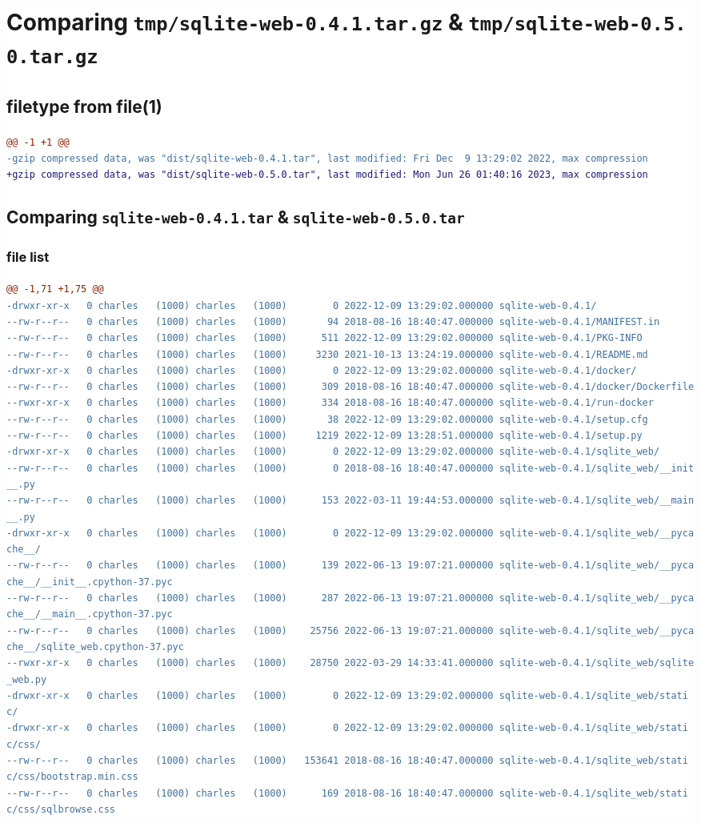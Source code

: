 # Comparing `tmp/sqlite-web-0.4.1.tar.gz` & `tmp/sqlite-web-0.5.0.tar.gz`

## filetype from file(1)

```diff
@@ -1 +1 @@
-gzip compressed data, was "dist/sqlite-web-0.4.1.tar", last modified: Fri Dec  9 13:29:02 2022, max compression
+gzip compressed data, was "dist/sqlite-web-0.5.0.tar", last modified: Mon Jun 26 01:40:16 2023, max compression
```

## Comparing `sqlite-web-0.4.1.tar` & `sqlite-web-0.5.0.tar`

### file list

```diff
@@ -1,71 +1,75 @@
-drwxr-xr-x   0 charles   (1000) charles   (1000)        0 2022-12-09 13:29:02.000000 sqlite-web-0.4.1/
--rw-r--r--   0 charles   (1000) charles   (1000)       94 2018-08-16 18:40:47.000000 sqlite-web-0.4.1/MANIFEST.in
--rw-r--r--   0 charles   (1000) charles   (1000)      511 2022-12-09 13:29:02.000000 sqlite-web-0.4.1/PKG-INFO
--rw-r--r--   0 charles   (1000) charles   (1000)     3230 2021-10-13 13:24:19.000000 sqlite-web-0.4.1/README.md
-drwxr-xr-x   0 charles   (1000) charles   (1000)        0 2022-12-09 13:29:02.000000 sqlite-web-0.4.1/docker/
--rw-r--r--   0 charles   (1000) charles   (1000)      309 2018-08-16 18:40:47.000000 sqlite-web-0.4.1/docker/Dockerfile
--rwxr-xr-x   0 charles   (1000) charles   (1000)      334 2018-08-16 18:40:47.000000 sqlite-web-0.4.1/run-docker
--rw-r--r--   0 charles   (1000) charles   (1000)       38 2022-12-09 13:29:02.000000 sqlite-web-0.4.1/setup.cfg
--rw-r--r--   0 charles   (1000) charles   (1000)     1219 2022-12-09 13:28:51.000000 sqlite-web-0.4.1/setup.py
-drwxr-xr-x   0 charles   (1000) charles   (1000)        0 2022-12-09 13:29:02.000000 sqlite-web-0.4.1/sqlite_web/
--rw-r--r--   0 charles   (1000) charles   (1000)        0 2018-08-16 18:40:47.000000 sqlite-web-0.4.1/sqlite_web/__init__.py
--rw-r--r--   0 charles   (1000) charles   (1000)      153 2022-03-11 19:44:53.000000 sqlite-web-0.4.1/sqlite_web/__main__.py
-drwxr-xr-x   0 charles   (1000) charles   (1000)        0 2022-12-09 13:29:02.000000 sqlite-web-0.4.1/sqlite_web/__pycache__/
--rw-r--r--   0 charles   (1000) charles   (1000)      139 2022-06-13 19:07:21.000000 sqlite-web-0.4.1/sqlite_web/__pycache__/__init__.cpython-37.pyc
--rw-r--r--   0 charles   (1000) charles   (1000)      287 2022-06-13 19:07:21.000000 sqlite-web-0.4.1/sqlite_web/__pycache__/__main__.cpython-37.pyc
--rw-r--r--   0 charles   (1000) charles   (1000)    25756 2022-06-13 19:07:21.000000 sqlite-web-0.4.1/sqlite_web/__pycache__/sqlite_web.cpython-37.pyc
--rwxr-xr-x   0 charles   (1000) charles   (1000)    28750 2022-03-29 14:33:41.000000 sqlite-web-0.4.1/sqlite_web/sqlite_web.py
-drwxr-xr-x   0 charles   (1000) charles   (1000)        0 2022-12-09 13:29:02.000000 sqlite-web-0.4.1/sqlite_web/static/
-drwxr-xr-x   0 charles   (1000) charles   (1000)        0 2022-12-09 13:29:02.000000 sqlite-web-0.4.1/sqlite_web/static/css/
--rw-r--r--   0 charles   (1000) charles   (1000)   153641 2018-08-16 18:40:47.000000 sqlite-web-0.4.1/sqlite_web/static/css/bootstrap.min.css
--rw-r--r--   0 charles   (1000) charles   (1000)      169 2018-08-16 18:40:47.000000 sqlite-web-0.4.1/sqlite_web/static/css/sqlbrowse.css
```